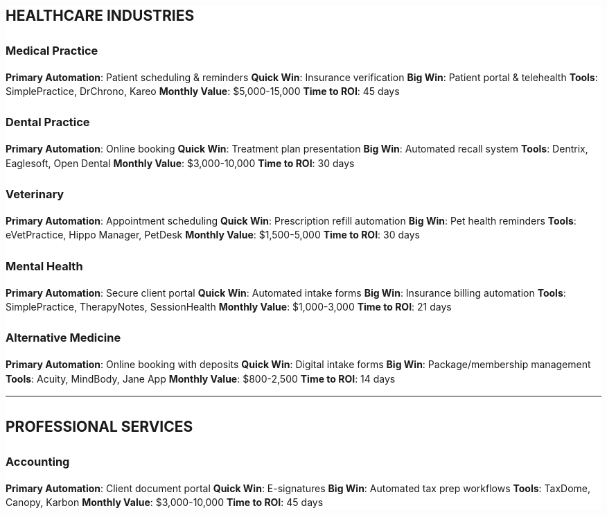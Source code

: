 
## HEALTHCARE INDUSTRIES

### Medical Practice
**Primary Automation**: Patient scheduling & reminders
**Quick Win**: Insurance verification
**Big Win**: Patient portal & telehealth
**Tools**: SimplePractice, DrChrono, Kareo
**Monthly Value**: $5,000-15,000
**Time to ROI**: 45 days

### Dental Practice
**Primary Automation**: Online booking
**Quick Win**: Treatment plan presentation
**Big Win**: Automated recall system
**Tools**: Dentrix, Eaglesoft, Open Dental
**Monthly Value**: $3,000-10,000
**Time to ROI**: 30 days

### Veterinary
**Primary Automation**: Appointment scheduling
**Quick Win**: Prescription refill automation
**Big Win**: Pet health reminders
**Tools**: eVetPractice, Hippo Manager, PetDesk
**Monthly Value**: $1,500-5,000
**Time to ROI**: 30 days

### Mental Health
**Primary Automation**: Secure client portal
**Quick Win**: Automated intake forms
**Big Win**: Insurance billing automation
**Tools**: SimplePractice, TherapyNotes, SessionHealth
**Monthly Value**: $1,000-3,000
**Time to ROI**: 21 days

### Alternative Medicine
**Primary Automation**: Online booking with deposits
**Quick Win**: Digital intake forms
**Big Win**: Package/membership management
**Tools**: Acuity, MindBody, Jane App
**Monthly Value**: $800-2,500
**Time to ROI**: 14 days

---

## PROFESSIONAL SERVICES

### Accounting
**Primary Automation**: Client document portal
**Quick Win**: E-signatures
**Big Win**: Automated tax prep workflows
**Tools**: TaxDome, Canopy, Karbon
**Monthly Value**: $3,000-10,000
**Time to ROI**: 45 days
